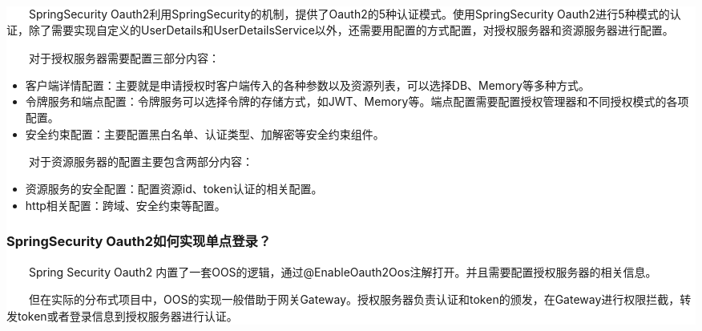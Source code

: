 &#8195;&#8195;SpringSecurity Oauth2利用SpringSecurity的机制，提供了Oauth2的5种认证模式。使用SpringSecurity Oauth2进行5种模式的认证，除了需要实现自定义的UserDetails和UserDetailsService以外，还需要用配置的方式配置，对授权服务器和资源服务器进行配置。

&#8195;&#8195;对于授权服务器需要配置三部分内容：
- 客户端详情配置：主要就是申请授权时客户端传入的各种参数以及资源列表，可以选择DB、Memory等多种方式。
- 令牌服务和端点配置：令牌服务可以选择令牌的存储方式，如JWT、Memory等。端点配置需要配置授权管理器和不同授权模式的各项配置。
- 安全约束配置：主要配置黑白名单、认证类型、加解密等安全约束组件。

&#8195;&#8195;对于资源服务器的配置主要包含两部分内容：
- 资源服务的安全配置：配置资源id、token认证的相关配置。
- http相关配置：跨域、安全约束等配置。

### SpringSecurity Oauth2如何实现单点登录？
&#8195;&#8195;Spring Security Oauth2 内置了一套OOS的逻辑，通过@EnableOauth2Oos注解打开。并且需要配置授权服务器的相关信息。

&#8195;&#8195;但在实际的分布式项目中，OOS的实现一般借助于网关Gateway。授权服务器负责认证和token的颁发，在Gateway进行权限拦截，转发token或者登录信息到授权服务器进行认证。

